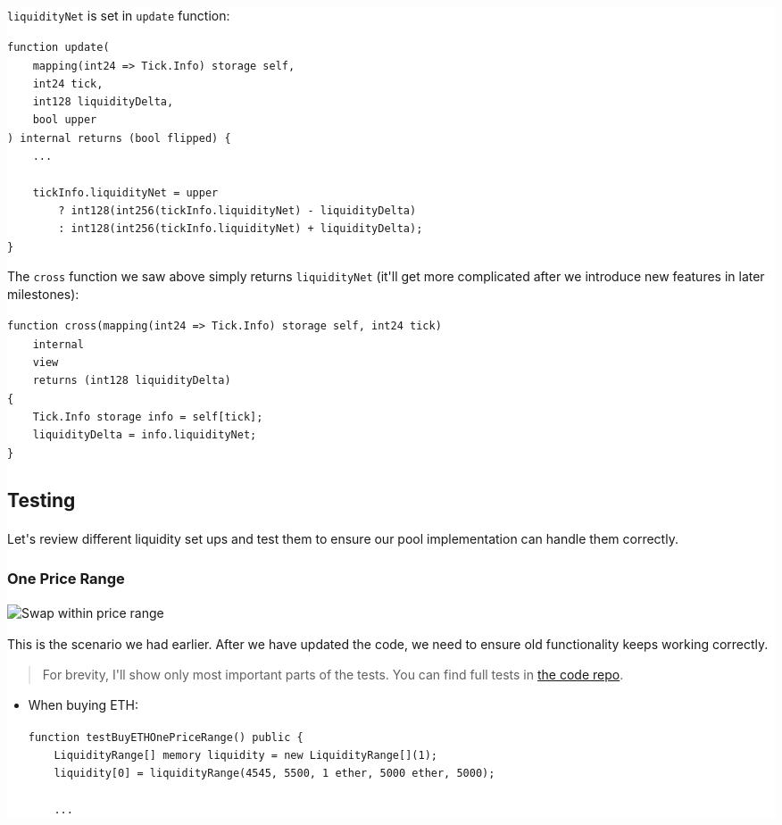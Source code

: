 `liquidityNet` is set in `update` function:
```solidity
function update(
    mapping(int24 => Tick.Info) storage self,
    int24 tick,
    int128 liquidityDelta,
    bool upper
) internal returns (bool flipped) {
    ...

    tickInfo.liquidityNet = upper
        ? int128(int256(tickInfo.liquidityNet) - liquidityDelta)
        : int128(int256(tickInfo.liquidityNet) + liquidityDelta);
}
```

The `cross` function we saw above simply returns `liquidityNet` (it'll get more complicated after we introduce new
features in later milestones):
```solidity
function cross(mapping(int24 => Tick.Info) storage self, int24 tick)
    internal
    view
    returns (int128 liquidityDelta)
{
    Tick.Info storage info = self[tick];
    liquidityDelta = info.liquidityNet;
}
```

## Testing

Let's review different liquidity set ups and test them to ensure our pool implementation can handle them correctly.

### One Price Range

![Swap within price range](/images/milestone_3/swap_within_price_range.png)

This is the scenario we had earlier. After we have updated the code, we need to ensure old functionality keeps working
correctly.

> For brevity, I'll show only most important parts of the tests. You can find full tests in [the code repo](https://github.com/Jeiwan/uniswapv3-code/blob/milestone_3/test/UniswapV3Pool.Swaps.t.sol).

- When buying ETH:
    ```solidity
    function testBuyETHOnePriceRange() public {
        LiquidityRange[] memory liquidity = new LiquidityRange[](1);
        liquidity[0] = liquidityRange(4545, 5500, 1 ether, 5000 ether, 5000);

        ...
